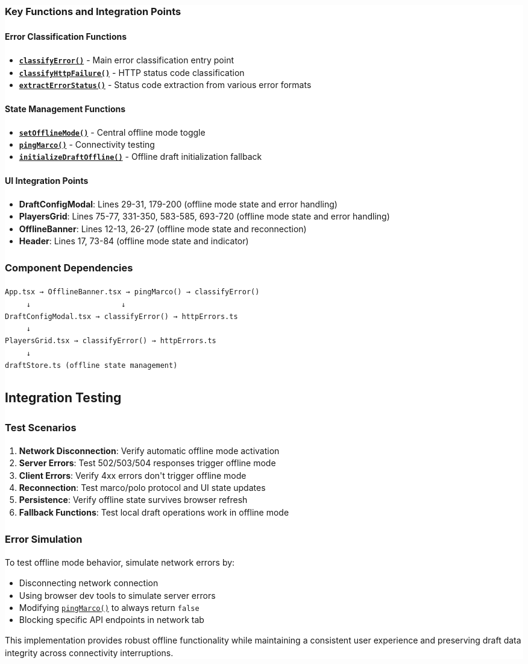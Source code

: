 ### Key Functions and Integration Points

#### Error Classification Functions
- **[`classifyError()`](src/lib/httpErrors.ts:156)** - Main error classification entry point
- **[`classifyHttpFailure()`](src/lib/httpErrors.ts:15)** - HTTP status code classification  
- **[`extractErrorStatus()`](src/lib/httpErrors.ts:71)** - Status code extraction from various error formats

#### State Management Functions
- **[`setOfflineMode()`](src/state/draftStore.ts)** - Central offline mode toggle
- **[`pingMarco()`](src/lib/api.ts:132)** - Connectivity testing
- **[`initializeDraftOffline()`](src/state/draftStore.ts)** - Offline draft initialization fallback

#### UI Integration Points
- **DraftConfigModal**: Lines 29-31, 179-200 (offline mode state and error handling)
- **PlayersGrid**: Lines 75-77, 331-350, 583-585, 693-720 (offline mode state and error handling)  
- **OfflineBanner**: Lines 12-13, 26-27 (offline mode state and reconnection)
- **Header**: Lines 17, 73-84 (offline mode state and indicator)

### Component Dependencies
```
App.tsx → OfflineBanner.tsx → pingMarco() → classifyError()
     ↓                     ↓
DraftConfigModal.tsx → classifyError() → httpErrors.ts
     ↓
PlayersGrid.tsx → classifyError() → httpErrors.ts
     ↓
draftStore.ts (offline state management)
```

## Integration Testing

### Test Scenarios
1. **Network Disconnection**: Verify automatic offline mode activation
2. **Server Errors**: Test 502/503/504 responses trigger offline mode  
3. **Client Errors**: Verify 4xx errors don't trigger offline mode
4. **Reconnection**: Test marco/polo protocol and UI state updates
5. **Persistence**: Verify offline state survives browser refresh
6. **Fallback Functions**: Test local draft operations work in offline mode

### Error Simulation
To test offline mode behavior, simulate network errors by:
- Disconnecting network connection
- Using browser dev tools to simulate server errors
- Modifying [`pingMarco()`](src/lib/api.ts:132) to always return `false`
- Blocking specific API endpoints in network tab

This implementation provides robust offline functionality while maintaining a consistent user experience and preserving draft data integrity across connectivity interruptions.